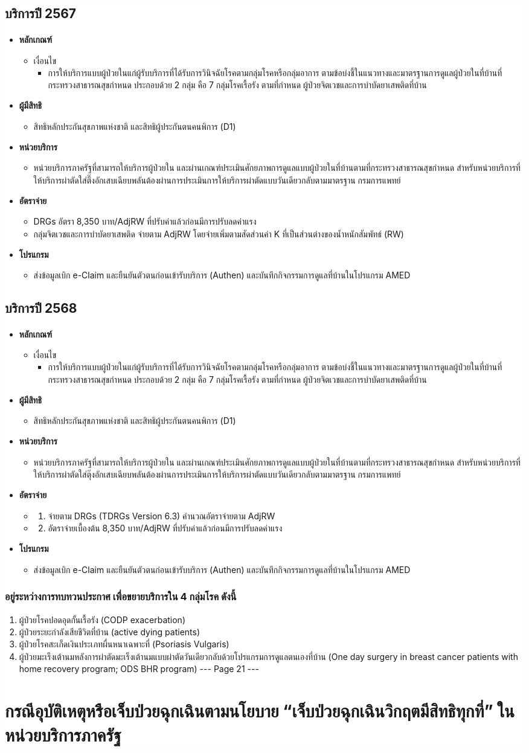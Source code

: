 ## บริการปี 2567
- **หลักเกณฑ์**
    - เงื่อนไข
        - การให้บริการแบบผู้ป่วยในแก่ผู้รับบริการที่ได้รับการวินิจฉัยโรคตามกลุ่มโรคหรือกลุ่มอาการ ตามข้อบ่งชี้ในแนวทางและมาตรฐานการดูแลผู้ป่วยในที่บ้านที่กระทรวงสาธารณสุขกำหนด ประกอบด้วย 2 กลุ่ม คือ 7 กลุ่มโรคเรื้อรัง ตามที่กำหนด ผู้ป่วยจิตเวชและการบำบัดยาเสพติดที่บ้าน

- **ผู้มีสิทธิ**
    - สิทธิหลักประกันสุขภาพแห่งชาติ และสิทธิผู้ประกันตนคนพิการ (D1)

- **หน่วยบริการ**
    - หน่วยบริการภาครัฐที่สามารถให้บริการผู้ป่วยใน และผ่านเกณฑ์ประเมินศักยภาพการดูแลแบบผู้ป่วยในที่บ้านตามที่กระทรวงสาธารณสุขกำหนด สำหรับหน่วยบริการที่ให้บริการผ่าตัดใส่ตึ๊งอักเสบเฉียบพลันต้องผ่านการประเมินการให้บริการผ่าตัดแบบวันเดียวกลับตามมาตรฐาน กรมการแพทย์

- **อัตราจ่าย**
    - DRGs อัตรา 8,350 บาท/AdjRW ที่ปรับค่าแล้วก่อนมีการปรับลดค่าแรง
    - กลุ่มจิตเวชและการบำบัดยาเสพติด จ่ายตาม AdjRW โดยจ่ายเพิ่มตามสัดส่วนค่า K ที่เป็นส่วนต่างของน้ำหนักสัมพัทธ์ (RW)

- **โปรแกรม**
    - ส่งข้อมูลเบิก e-Claim และยืนยันตัวตนก่อนเข้ารับบริการ (Authen) และบันทึกกิจกรรมการดูแลที่บ้านในโปรแกรม AMED

## บริการปี 2568
- **หลักเกณฑ์**
    - เงื่อนไข
        - การให้บริการแบบผู้ป่วยในแก่ผู้รับบริการที่ได้รับการวินิจฉัยโรคตามกลุ่มโรคหรือกลุ่มอาการ ตามข้อบ่งชี้ในแนวทางและมาตรฐานการดูแลผู้ป่วยในที่บ้านที่กระทรวงสาธารณสุขกำหนด ประกอบด้วย 2 กลุ่ม คือ 7 กลุ่มโรคเรื้อรัง ตามที่กำหนด ผู้ป่วยจิตเวชและการบำบัดยาเสพติดที่บ้าน

- **ผู้มีสิทธิ**
    - สิทธิหลักประกันสุขภาพแห่งชาติ และสิทธิผู้ประกันตนคนพิการ (D1)

- **หน่วยบริการ**
    - หน่วยบริการภาครัฐที่สามารถให้บริการผู้ป่วยใน และผ่านเกณฑ์ประเมินศักยภาพการดูแลแบบผู้ป่วยในที่บ้านตามที่กระทรวงสาธารณสุขกำหนด สำหรับหน่วยบริการที่ให้บริการผ่าตัดใส่ตุ๊งอักเสบเฉียบพลันต้องผ่านการประเมินการให้บริการผ่าตัดแบบวันเดียวกลับตามมาตรฐาน กรมการแพทย์

- **อัตราจ่าย**
    - 1. จ่ายตาม DRGs (TDRGs Version 6.3) คำนวณอัตราจ่ายตาม AdjRW
    - 2. อัตราจ่ายเบื้องต้น 8,350 บาท/AdjRW ที่ปรับค่าแล้วก่อนมีการปรับลดค่าแรง

- **โปรแกรม**
    - ส่งข้อมูลเบิก e-Claim และยืนยันตัวตนก่อนเข้ารับบริการ (Authen) และบันทึกกิจกรรมการดูแลที่บ้านในโปรแกรม AMED

### อยู่ระหว่างการทบทวนประกาศ เพื่อขยายบริการใน 4 กลุ่มโรค ดังนี้
1. ผู้ป่วยโรคปอดอุดกั้นเรื้อรัง (CODP exacerbation)
2. ผู้ป่วยระยะกำลังเสียชีวิตที่บ้าน (active dying patients)
3. ผู้ป่วยโรคสะเก็ดเงินประเภทผื่นหนาเฉพาะที่ (Psoriasis Vulgaris)
4. ผู้ป่วยมะเร็งเต้านมหลังการผ่าตัดมะเร็งเต้านมแบบผ่าตัดวันเดียวกลับด้วยโปรแกรมการดูแลตนเองที่บ้าน (One day surgery in breast cancer patients with home recovery program; ODS BHR program)
--- Page 21 ---
# กรณีอุบัติเหตุหรือเจ็บป่วยฉุกเฉินตามนโยบาย “เจ็บป่วยฉุกเฉินวิกฤตมีสิทธิทุกที่” ในหน่วยบริการภาครัฐ
